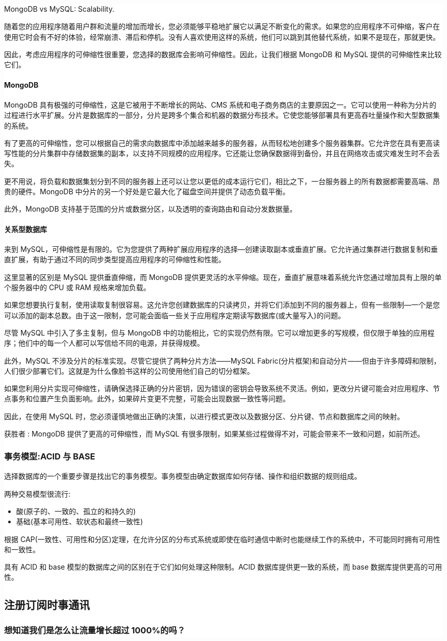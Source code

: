 MongoDB vs MySQL: Scalability.



随着您的应用程序随着用户群和流量的增加而增长，您必须能够平稳地扩展它以满足不断变化的需求。如果您的应用程序不可伸缩，客户在使用它时会有不好的体验，经常崩溃、滞后和停机。没有人喜欢使用这样的系统，他们可以跳到其他替代系统，如果不是现在，那就更快。

因此，考虑应用程序的可伸缩性很重要，您选择的数据库会影响可伸缩性。因此，让我们根据 MongoDB 和 MySQL 提供的可伸缩性来比较它们。

#### MongoDB

MongoDB 具有极强的可伸缩性，这是它被用于不断增长的网站、CMS 系统和电子商务商店的主要原因之一。它可以使用一种称为分片的过程进行水平扩展。分片是数据库的一部分，分片是跨多个集合和机器的数据分布技术。它使您能够部署具有更高吞吐量操作和大型数据集的系统。

有了更高的可伸缩性，您可以根据自己的需求向数据库中添加越来越多的服务器，从而轻松地创建多个服务器集群。它允许您在具有更高读写性能的分片集群中存储数据集的副本，以支持不同规模的应用程序。它还能让您确保数据得到备份，并且在网络攻击或灾难发生时不会丢失。

更不用说，将负载和数据集划分到不同的服务器上还可以让您以更低的成本运行它们，相比之下，一台服务器上的所有数据都需要高端、昂贵的硬件。MongoDB 中分片的另一个好处是它最大化了磁盘空间并提供了动态负载平衡。

此外，MongoDB 支持基于范围的分片或数据分区，以及透明的查询路由和自动分发数据量。

#### 关系型数据库

来到 MySQL，可伸缩性是有限的。它为您提供了两种扩展应用程序的选择—创建读取副本或垂直扩展。它允许通过集群进行数据复制和垂直扩展，有助于通过不同的同步类型提高应用程序的可伸缩性和性能。

这里显著的区别是 MySQL 提供垂直伸缩，而 MongoDB 提供更灵活的水平伸缩。现在，垂直扩展意味着系统允许您通过增加具有上限的单个服务器中的 CPU 或 RAM 规格来增加负载。

如果您想要执行复制，使用读取复制很容易。这允许您创建数据库的只读拷贝，并将它们添加到不同的服务器上，但有一些限制—一个是您可以添加的副本总数。由于这一限制，您可能会面临一些关于应用程序定期读写数据库(或大量写入)的问题。

尽管 MySQL 中引入了多主复制，但与 MongoDB 中的功能相比，它的实现仍然有限。它可以增加更多的写规模，但仅限于单独的应用程序；他们中的每一个人都可以写信给不同的电源，并获得规模。

此外，MySQL 不涉及分片的标准实现。尽管它提供了两种分片方法——MySQL Fabric(分片框架)和自动分片——但由于许多障碍和限制，人们很少部署它们。这就是为什么像脸书这样的公司使用他们自己的切分框架。

如果您利用分片实现可伸缩性，请确保选择正确的分片密钥，因为错误的密钥会导致系统不灵活。例如，更改分片键可能会对应用程序、节点事务和位置产生负面影响。此外，如果碎片变更不完整，可能会出现数据一致性等问题。

因此，在使用 MySQL 时，您必须谨慎地做出正确的决策，以进行模式更改以及数据分区、分片键、节点和数据库之间的映射。

获胜者 : MongoDB 提供了更高的可伸缩性，而 MySQL 有很多限制，如果某些过程做得不对，可能会带来不一致和问题，如前所述。

### 事务模型:ACID 与 BASE

选择数据库的一个重要步骤是找出它的事务模型。事务模型由确定数据库如何存储、操作和组织数据的规则组成。

两种交易模型很流行:

*   酸(原子的、一致的、孤立的和持久的)
*   基础(基本可用性、软状态和最终一致性)

根据 CAP(一致性、可用性和分区)定理，在允许分区的分布式系统或即使在临时通信中断时也能继续工作的系统中，不可能同时拥有可用性和一致性。

具有 ACID 和 base 模型的数据库之间的区别在于它们如何处理这种限制。ACID 数据库提供更一致的系统，而 base 数据库提供更高的可用性。

## 注册订阅时事通讯



### 想知道我们是怎么让流量增长超过 1000%的吗？
